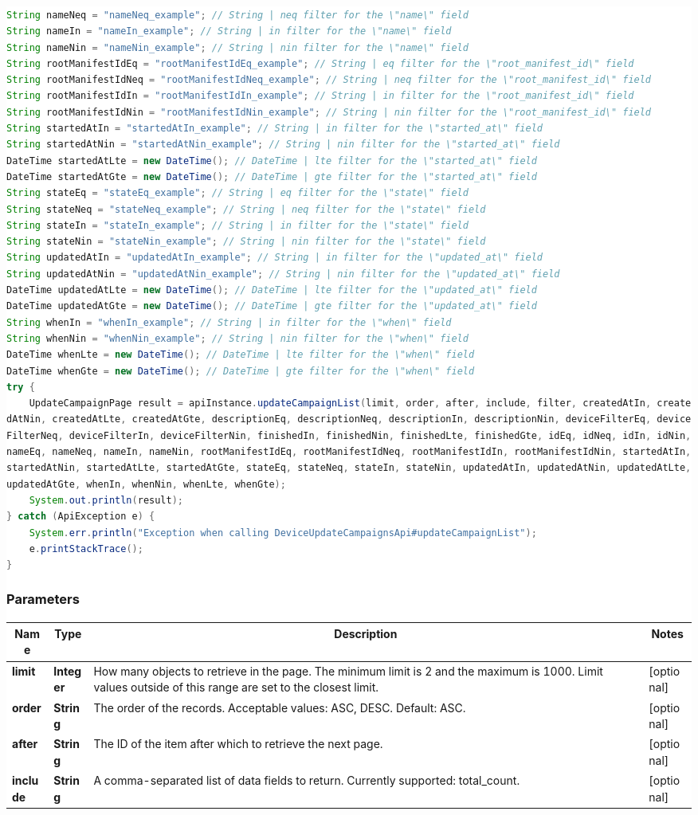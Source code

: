 ```java
String nameNeq = "nameNeq_example"; // String | neq filter for the \"name\" field
String nameIn = "nameIn_example"; // String | in filter for the \"name\" field
String nameNin = "nameNin_example"; // String | nin filter for the \"name\" field
String rootManifestIdEq = "rootManifestIdEq_example"; // String | eq filter for the \"root_manifest_id\" field
String rootManifestIdNeq = "rootManifestIdNeq_example"; // String | neq filter for the \"root_manifest_id\" field
String rootManifestIdIn = "rootManifestIdIn_example"; // String | in filter for the \"root_manifest_id\" field
String rootManifestIdNin = "rootManifestIdNin_example"; // String | nin filter for the \"root_manifest_id\" field
String startedAtIn = "startedAtIn_example"; // String | in filter for the \"started_at\" field
String startedAtNin = "startedAtNin_example"; // String | nin filter for the \"started_at\" field
DateTime startedAtLte = new DateTime(); // DateTime | lte filter for the \"started_at\" field
DateTime startedAtGte = new DateTime(); // DateTime | gte filter for the \"started_at\" field
String stateEq = "stateEq_example"; // String | eq filter for the \"state\" field
String stateNeq = "stateNeq_example"; // String | neq filter for the \"state\" field
String stateIn = "stateIn_example"; // String | in filter for the \"state\" field
String stateNin = "stateNin_example"; // String | nin filter for the \"state\" field
String updatedAtIn = "updatedAtIn_example"; // String | in filter for the \"updated_at\" field
String updatedAtNin = "updatedAtNin_example"; // String | nin filter for the \"updated_at\" field
DateTime updatedAtLte = new DateTime(); // DateTime | lte filter for the \"updated_at\" field
DateTime updatedAtGte = new DateTime(); // DateTime | gte filter for the \"updated_at\" field
String whenIn = "whenIn_example"; // String | in filter for the \"when\" field
String whenNin = "whenNin_example"; // String | nin filter for the \"when\" field
DateTime whenLte = new DateTime(); // DateTime | lte filter for the \"when\" field
DateTime whenGte = new DateTime(); // DateTime | gte filter for the \"when\" field
try {
    UpdateCampaignPage result = apiInstance.updateCampaignList(limit, order, after, include, filter, createdAtIn, createdAtNin, createdAtLte, createdAtGte, descriptionEq, descriptionNeq, descriptionIn, descriptionNin, deviceFilterEq, deviceFilterNeq, deviceFilterIn, deviceFilterNin, finishedIn, finishedNin, finishedLte, finishedGte, idEq, idNeq, idIn, idNin, nameEq, nameNeq, nameIn, nameNin, rootManifestIdEq, rootManifestIdNeq, rootManifestIdIn, rootManifestIdNin, startedAtIn, startedAtNin, startedAtLte, startedAtGte, stateEq, stateNeq, stateIn, stateNin, updatedAtIn, updatedAtNin, updatedAtLte, updatedAtGte, whenIn, whenNin, whenLte, whenGte);
    System.out.println(result);
} catch (ApiException e) {
    System.err.println("Exception when calling DeviceUpdateCampaignsApi#updateCampaignList");
    e.printStackTrace();
}
```

### Parameters

Name | Type | Description  | Notes
------------- | ------------- | ------------- | -------------
 **limit** | **Integer**| How many objects to retrieve in the page. The minimum limit is 2 and the maximum is 1000. Limit values outside of this range are set to the closest limit. | [optional]
 **order** | **String**| The order of the records. Acceptable values: ASC, DESC. Default: ASC. | [optional]
 **after** | **String**| The ID of the item after which to retrieve the next page. | [optional]
 **include** | **String**| A comma-separated list of data fields to return. Currently supported: total_count. | [optional]